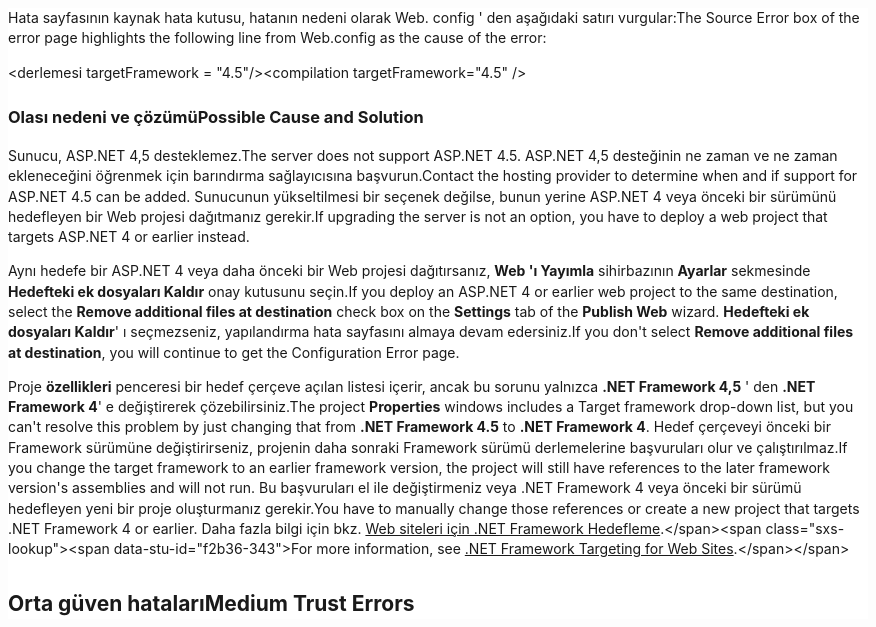 <span data-ttu-id="f2b36-332">Hata sayfasının kaynak hata kutusu, hatanın nedeni olarak Web. config ' den aşağıdaki satırı vurgular:</span><span class="sxs-lookup"><span data-stu-id="f2b36-332">The Source Error box of the error page highlights the following line from Web.config as the cause of the error:</span></span>

<span data-ttu-id="f2b36-333">&lt;derlemesi targetFramework = "4.5"/&gt;</span><span class="sxs-lookup"><span data-stu-id="f2b36-333">&lt;compilation targetFramework="4.5" /&gt;</span></span>

### <a name="possible-cause-and-solution"></a><span data-ttu-id="f2b36-334">Olası nedeni ve çözümü</span><span class="sxs-lookup"><span data-stu-id="f2b36-334">Possible Cause and Solution</span></span>

<span data-ttu-id="f2b36-335">Sunucu, ASP.NET 4,5 desteklemez.</span><span class="sxs-lookup"><span data-stu-id="f2b36-335">The server does not support ASP.NET 4.5.</span></span> <span data-ttu-id="f2b36-336">ASP.NET 4,5 desteğinin ne zaman ve ne zaman ekleneceğini öğrenmek için barındırma sağlayıcısına başvurun.</span><span class="sxs-lookup"><span data-stu-id="f2b36-336">Contact the hosting provider to determine when and if support for ASP.NET 4.5 can be added.</span></span> <span data-ttu-id="f2b36-337">Sunucunun yükseltilmesi bir seçenek değilse, bunun yerine ASP.NET 4 veya önceki bir sürümünü hedefleyen bir Web projesi dağıtmanız gerekir.</span><span class="sxs-lookup"><span data-stu-id="f2b36-337">If upgrading the server is not an option, you have to deploy a web project that targets ASP.NET 4 or earlier instead.</span></span>

<span data-ttu-id="f2b36-338">Aynı hedefe bir ASP.NET 4 veya daha önceki bir Web projesi dağıtırsanız, **Web 'ı Yayımla** sihirbazının **Ayarlar** sekmesinde **Hedefteki ek dosyaları Kaldır** onay kutusunu seçin.</span><span class="sxs-lookup"><span data-stu-id="f2b36-338">If you deploy an ASP.NET 4 or earlier web project to the same destination, select the **Remove additional files at destination** check box on the **Settings** tab of the **Publish Web** wizard.</span></span> <span data-ttu-id="f2b36-339">**Hedefteki ek dosyaları Kaldır**' ı seçmezseniz, yapılandırma hata sayfasını almaya devam edersiniz.</span><span class="sxs-lookup"><span data-stu-id="f2b36-339">If you don't select **Remove additional files at destination**, you will continue to get the Configuration Error page.</span></span>

<span data-ttu-id="f2b36-340">Proje **özellikleri** penceresi bir hedef çerçeve açılan listesi içerir, ancak bu sorunu yalnızca **.NET Framework 4,5** ' den **.NET Framework 4**' e değiştirerek çözebilirsiniz.</span><span class="sxs-lookup"><span data-stu-id="f2b36-340">The project **Properties** windows includes a Target framework drop-down list, but you can't resolve this problem by just changing that from **.NET Framework 4.5** to **.NET Framework 4**.</span></span> <span data-ttu-id="f2b36-341">Hedef çerçeveyi önceki bir Framework sürümüne değiştirirseniz, projenin daha sonraki Framework sürümü derlemelerine başvuruları olur ve çalıştırılmaz.</span><span class="sxs-lookup"><span data-stu-id="f2b36-341">If you change the target framework to an earlier framework version, the project will still have references to the later framework version's assemblies and will not run.</span></span> <span data-ttu-id="f2b36-342">Bu başvuruları el ile değiştirmeniz veya .NET Framework 4 veya önceki bir sürümü hedefleyen yeni bir proje oluşturmanız gerekir.</span><span class="sxs-lookup"><span data-stu-id="f2b36-342">You have to manually change those references or create a new project that targets .NET Framework 4 or earlier.</span></span> <span data-ttu-id="f2b36-343">Daha fazla bilgi için bkz. [Web siteleri için .NET Framework Hedefleme](https://msdn.microsoft.com/library/bb398791(v=vs.100).aspx).</span><span class="sxs-lookup"><span data-stu-id="f2b36-343">For more information, see [.NET Framework Targeting for Web Sites](https://msdn.microsoft.com/library/bb398791(v=vs.100).aspx).</span></span>

## <a name="medium-trust-errors"></a><span data-ttu-id="f2b36-344">Orta güven hataları</span><span class="sxs-lookup"><span data-stu-id="f2b36-344">Medium Trust Errors</span></span>
